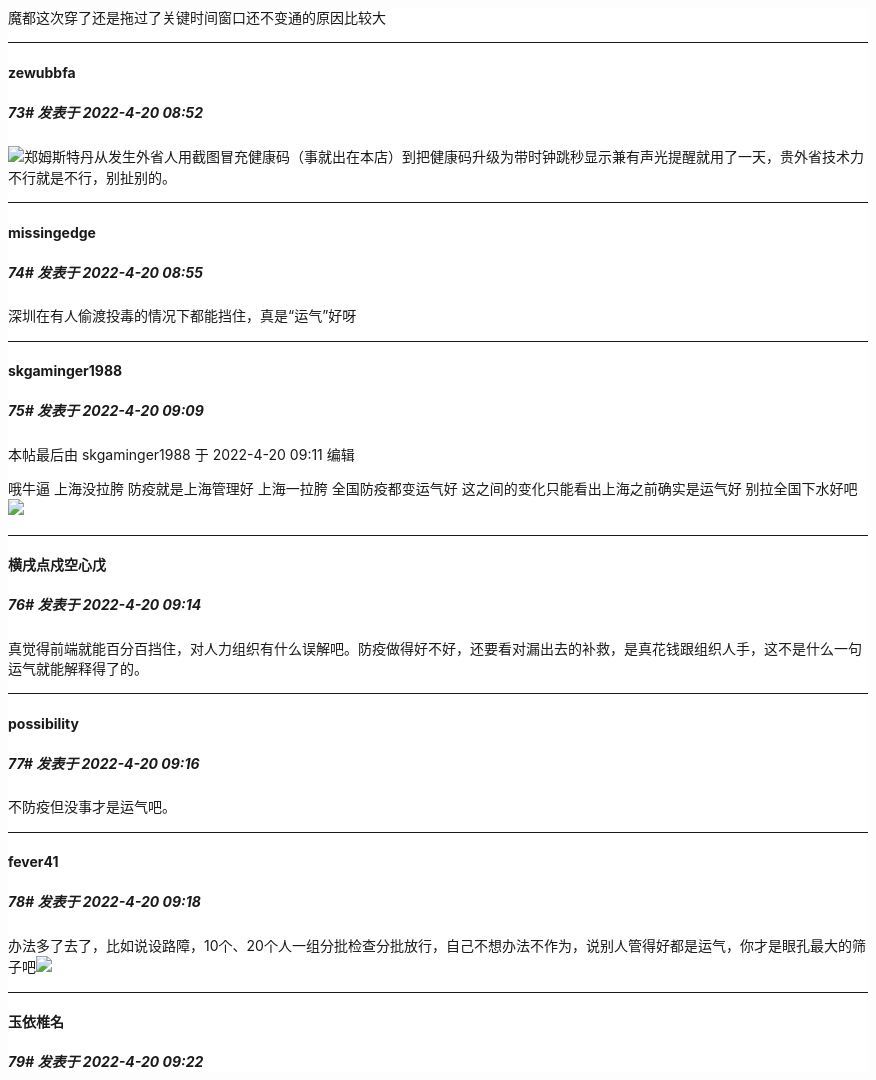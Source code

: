 魔都这次穿了还是拖过了关键时间窗口还不变通的原因比较大



*****

####  zewubbfa  
##### 73#       发表于 2022-4-20 08:52

<img src="https://static.saraba1st.com/image/smiley/face2017/067.png" referrerpolicy="no-referrer">郑姆斯特丹从发生外省人用截图冒充健康码（事就出在本店）到把健康码升级为带时钟跳秒显示兼有声光提醒就用了一天，贵外省技术力不行就是不行，别扯别的。

*****

####  missingedge  
##### 74#       发表于 2022-4-20 08:55

深圳在有人偷渡投毒的情况下都能挡住，真是“运气”好呀



*****

####  skgaminger1988  
##### 75#       发表于 2022-4-20 09:09

 本帖最后由 skgaminger1988 于 2022-4-20 09:11 编辑 

哦牛逼 上海没拉胯 防疫就是上海管理好 上海一拉胯 全国防疫都变运气好 这之间的变化只能看出上海之前确实是运气好 别拉全国下水好吧<img src="https://static.saraba1st.com/image/smiley/face2017/093.png" referrerpolicy="no-referrer">



*****

####  横戌点戍空心戊  
##### 76#       发表于 2022-4-20 09:14

真觉得前端就能百分百挡住，对人力组织有什么误解吧。防疫做得好不好，还要看对漏出去的补救，是真花钱跟组织人手，这不是什么一句运气就能解释得了的。

*****

####  possibility  
##### 77#       发表于 2022-4-20 09:16

不防疫但没事才是运气吧。

*****

####  fever41  
##### 78#       发表于 2022-4-20 09:18

办法多了去了，比如说设路障，10个、20个人一组分批检查分批放行，自己不想办法不作为，说别人管得好都是运气，你才是眼孔最大的筛子吧<img src="https://static.saraba1st.com/image/smiley/face2017/037.png" referrerpolicy="no-referrer">

*****

####  玉依椎名  
##### 79#       发表于 2022-4-20 09:22
